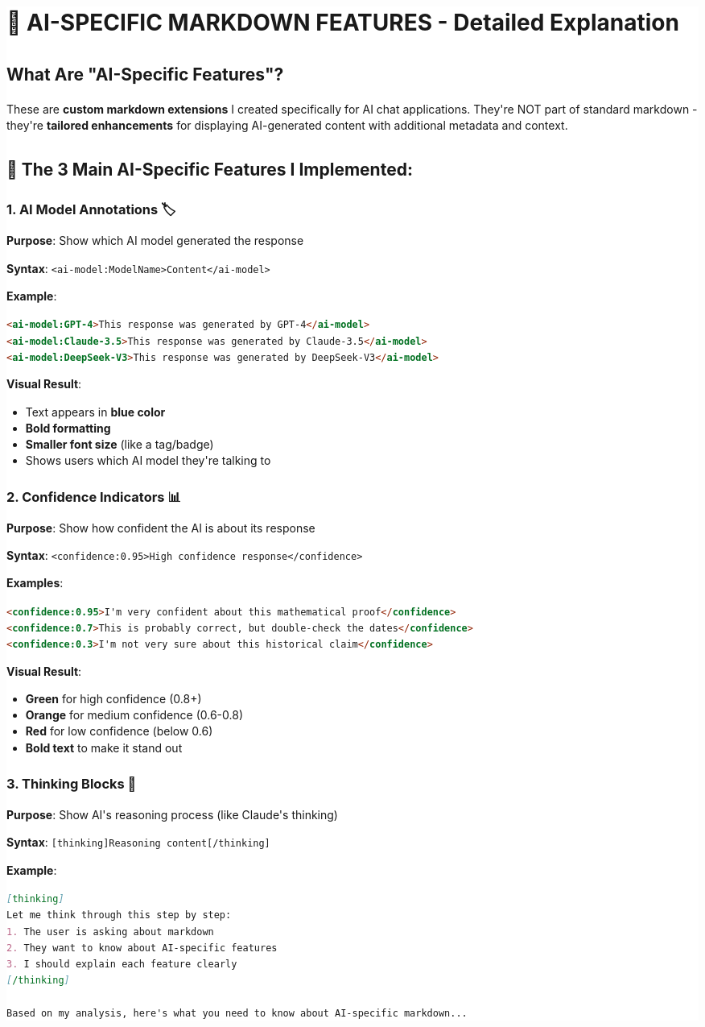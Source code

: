 # 🤖 AI-SPECIFIC MARKDOWN FEATURES - Detailed Explanation

## What Are "AI-Specific Features"?

These are **custom markdown extensions** I created specifically for AI chat applications. They're NOT part of standard markdown - they're **tailored enhancements** for displaying AI-generated content with additional metadata and context.

## 🎯 **The 3 Main AI-Specific Features I Implemented:**

### 1. **AI Model Annotations** 🏷️
**Purpose**: Show which AI model generated the response

**Syntax**: `<ai-model:ModelName>Content</ai-model>`

**Example**:
```markdown
<ai-model:GPT-4>This response was generated by GPT-4</ai-model>
<ai-model:Claude-3.5>This response was generated by Claude-3.5</ai-model>
<ai-model:DeepSeek-V3>This response was generated by DeepSeek-V3</ai-model>
```

**Visual Result**: 
- Text appears in **blue color**
- **Bold formatting**
- **Smaller font size** (like a tag/badge)
- Shows users which AI model they're talking to

### 2. **Confidence Indicators** 📊
**Purpose**: Show how confident the AI is about its response

**Syntax**: `<confidence:0.95>High confidence response</confidence>`

**Examples**:
```markdown
<confidence:0.95>I'm very confident about this mathematical proof</confidence>
<confidence:0.7>This is probably correct, but double-check the dates</confidence>
<confidence:0.3>I'm not very sure about this historical claim</confidence>
```

**Visual Result**:
- **Green** for high confidence (0.8+)
- **Orange** for medium confidence (0.6-0.8)
- **Red** for low confidence (below 0.6)
- **Bold text** to make it stand out

### 3. **Thinking Blocks** 🧠
**Purpose**: Show AI's reasoning process (like Claude's thinking)

**Syntax**: `[thinking]Reasoning content[/thinking]`

**Example**:
```markdown
[thinking]
Let me think through this step by step:
1. The user is asking about markdown
2. They want to know about AI-specific features
3. I should explain each feature clearly
[/thinking]

Based on my analysis, here's what you need to know about AI-specific markdown...
```
